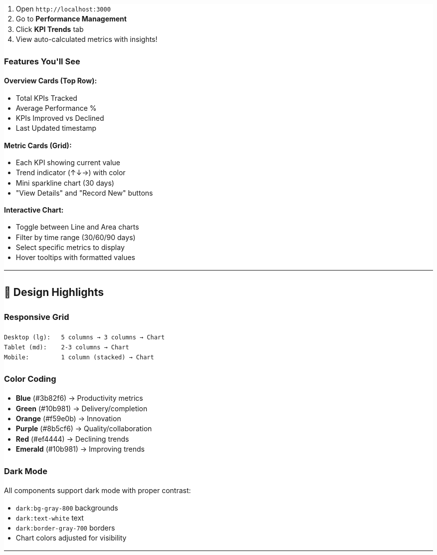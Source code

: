 1. Open `http://localhost:3000`
2. Go to **Performance Management**
3. Click **KPI Trends** tab
4. View auto-calculated metrics with insights!

### Features You'll See

**Overview Cards (Top Row):**
- Total KPIs Tracked
- Average Performance %
- KPIs Improved vs Declined
- Last Updated timestamp

**Metric Cards (Grid):**
- Each KPI showing current value
- Trend indicator (↑↓→) with color
- Mini sparkline chart (30 days)
- "View Details" and "Record New" buttons

**Interactive Chart:**
- Toggle between Line and Area charts
- Filter by time range (30/60/90 days)
- Select specific metrics to display
- Hover tooltips with formatted values

---

## 🎨 Design Highlights

### Responsive Grid

```
Desktop (lg):   5 columns → 3 columns → Chart
Tablet (md):    2-3 columns → Chart
Mobile:         1 column (stacked) → Chart
```

### Color Coding

- **Blue** (#3b82f6) → Productivity metrics
- **Green** (#10b981) → Delivery/completion
- **Orange** (#f59e0b) → Innovation
- **Purple** (#8b5cf6) → Quality/collaboration
- **Red** (#ef4444) → Declining trends
- **Emerald** (#10b981) → Improving trends

### Dark Mode

All components support dark mode with proper contrast:
- `dark:bg-gray-800` backgrounds
- `dark:text-white` text
- `dark:border-gray-700` borders
- Chart colors adjusted for visibility

---
